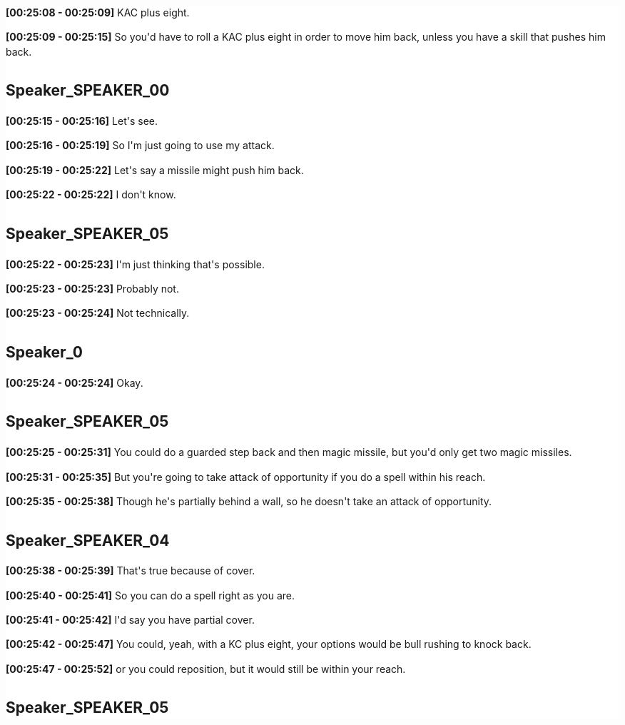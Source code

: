 **[00:25:08 - 00:25:09]** KAC plus eight.

**[00:25:09 - 00:25:15]** So you'd have to roll a KAC plus eight in order to move him back, unless you have a skill that pushes him back.


## Speaker_SPEAKER_00

**[00:25:15 - 00:25:16]** Let's see.

**[00:25:16 - 00:25:19]** So I'm just going to use my attack.

**[00:25:19 - 00:25:22]** Let's say a missile might push him back.

**[00:25:22 - 00:25:22]** I don't know.


## Speaker_SPEAKER_05

**[00:25:22 - 00:25:23]** I'm just thinking that's possible.

**[00:25:23 - 00:25:23]** Probably not.

**[00:25:23 - 00:25:24]** Not technically.


## Speaker_0

**[00:25:24 - 00:25:24]** Okay.


## Speaker_SPEAKER_05

**[00:25:25 - 00:25:31]** You could do a guarded step back and then magic missile, but you'd only get two magic missiles.

**[00:25:31 - 00:25:35]** But you're going to take attack of opportunity if you do a spell within his reach.

**[00:25:35 - 00:25:38]** Though he's partially behind a wall, so he doesn't take an attack of opportunity.


## Speaker_SPEAKER_04

**[00:25:38 - 00:25:39]** That's true because of cover.

**[00:25:40 - 00:25:41]** So you can do a spell right as you are.

**[00:25:41 - 00:25:42]** I'd say you have partial cover.

**[00:25:42 - 00:25:47]** You could, yeah, with a KC plus eight, your options would be bull rushing to knock back.

**[00:25:47 - 00:25:52]** or you could reposition, but it would still be within your reach.


## Speaker_SPEAKER_05
